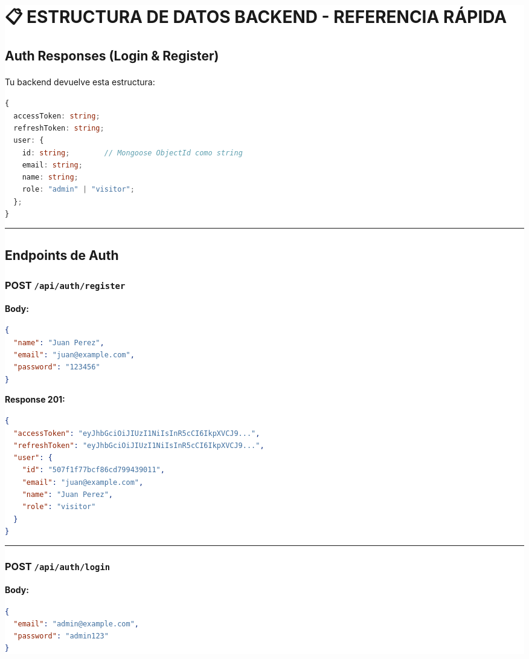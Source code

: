 # 📋 ESTRUCTURA DE DATOS BACKEND - REFERENCIA RÁPIDA

## Auth Responses (Login & Register)

Tu backend devuelve esta estructura:

```typescript
{
  accessToken: string;
  refreshToken: string;
  user: {
    id: string;        // Mongoose ObjectId como string
    email: string;
    name: string;
    role: "admin" | "visitor";
  };
}
```

---

## Endpoints de Auth

### POST `/api/auth/register`
**Body:**
```json
{
  "name": "Juan Perez",
  "email": "juan@example.com",
  "password": "123456"
}
```

**Response 201:**
```json
{
  "accessToken": "eyJhbGciOiJIUzI1NiIsInR5cCI6IkpXVCJ9...",
  "refreshToken": "eyJhbGciOiJIUzI1NiIsInR5cCI6IkpXVCJ9...",
  "user": {
    "id": "507f1f77bcf86cd799439011",
    "email": "juan@example.com",
    "name": "Juan Perez",
    "role": "visitor"
  }
}
```

---

### POST `/api/auth/login`
**Body:**
```json
{
  "email": "admin@example.com",
  "password": "admin123"
}
```
